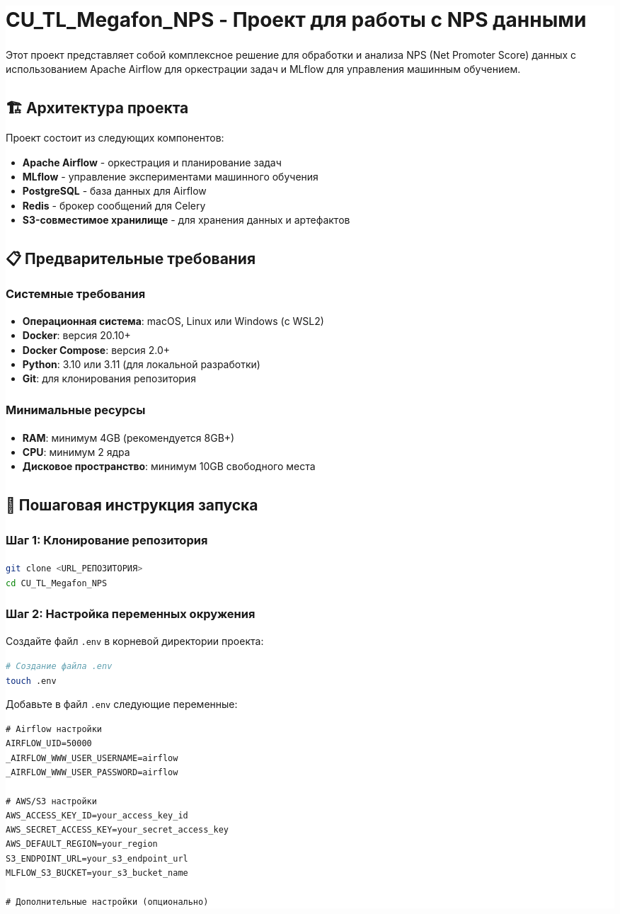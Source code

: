 # CU_TL_Megafon_NPS - Проект для работы с NPS данными

Этот проект представляет собой комплексное решение для обработки и анализа NPS (Net Promoter Score) данных с использованием Apache Airflow для оркестрации задач и MLflow для управления машинным обучением.

## 🏗️ Архитектура проекта

Проект состоит из следующих компонентов:
- **Apache Airflow** - оркестрация и планирование задач
- **MLflow** - управление экспериментами машинного обучения
- **PostgreSQL** - база данных для Airflow
- **Redis** - брокер сообщений для Celery
- **S3-совместимое хранилище** - для хранения данных и артефактов

## 📋 Предварительные требования

### Системные требования
- **Операционная система**: macOS, Linux или Windows (с WSL2)
- **Docker**: версия 20.10+ 
- **Docker Compose**: версия 2.0+
- **Python**: 3.10 или 3.11 (для локальной разработки)
- **Git**: для клонирования репозитория

### Минимальные ресурсы
- **RAM**: минимум 4GB (рекомендуется 8GB+)
- **CPU**: минимум 2 ядра
- **Дисковое пространство**: минимум 10GB свободного места

## 🚀 Пошаговая инструкция запуска

### Шаг 1: Клонирование репозитория

```bash
git clone <URL_РЕПОЗИТОРИЯ>
cd CU_TL_Megafon_NPS
```

### Шаг 2: Настройка переменных окружения

Создайте файл `.env` в корневой директории проекта:

```bash
# Создание файла .env
touch .env
```

Добавьте в файл `.env` следующие переменные:

```env
# Airflow настройки
AIRFLOW_UID=50000
_AIRFLOW_WWW_USER_USERNAME=airflow
_AIRFLOW_WWW_USER_PASSWORD=airflow

# AWS/S3 настройки
AWS_ACCESS_KEY_ID=your_access_key_id
AWS_SECRET_ACCESS_KEY=your_secret_access_key
AWS_DEFAULT_REGION=your_region
S3_ENDPOINT_URL=your_s3_endpoint_url
MLFLOW_S3_BUCKET=your_s3_bucket_name

# Дополнительные настройки (опционально)
```